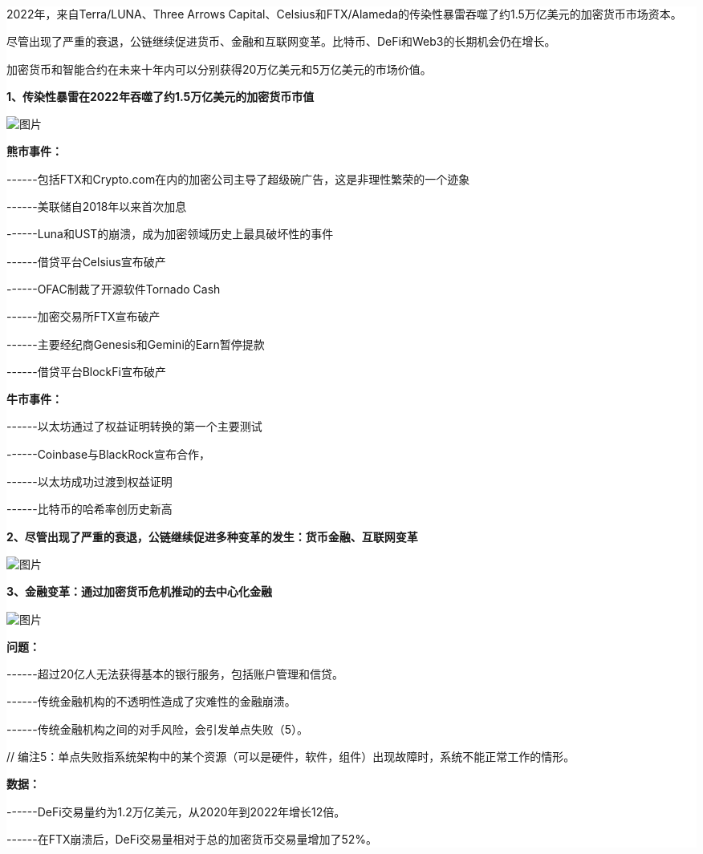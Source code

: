 
2022年，来自Terra/LUNA、Three Arrows Capital、Celsius和FTX/Alameda的传染性暴雷吞噬了约1.5万亿美元的加密货币市场资本。

尽管出现了严重的衰退，公链继续促进货币、金融和互联网变革。比特币、DeFi和Web3的长期机会仍在增长。

加密货币和智能合约在未来十年内可以分别获得20万亿美元和5万亿美元的市场价值。

**1、传染性暴雷在2022年吞噬了约1.5万亿美元的加密货币市值**

![图片](https://image.cubox.pro/article/2023020614442495890/97333.jpg)


**熊市事件：**

------包括FTX和Crypto.com在内的加密公司主导了超级碗广告，这是非理性繁荣的一个迹象

------美联储自2018年以来首次加息

------Luna和UST的崩溃，成为加密领域历史上最具破坏性的事件

------借贷平台Celsius宣布破产

------OFAC制裁了开源软件Tornado Cash

------加密交易所FTX宣布破产

------主要经纪商Genesis和Gemini的Earn暂停提款

------借贷平台BlockFi宣布破产

**牛市事件：**

------以太坊通过了权益证明转换的第一个主要测试

------Coinbase与BlackRock宣布合作，

------以太坊成功过渡到权益证明

------比特币的哈希率创历史新高

**2、尽管出现了严重的衰退，公链继续促进多种变革的发生：货币金融、互联网变革**

![图片](https://image.cubox.pro/article/2023020614442424224/49169.jpg)

**3、金融变革：通过加密货币危机推动的去中心化金融**

![图片](https://image.cubox.pro/article/2023020614442434023/89920.jpg)


**问题：**

------超过20亿人无法获得基本的银行服务，包括账户管理和信贷。

------传统金融机构的不透明性造成了灾难性的金融崩溃。

------传统金融机构之间的对手风险，会引发单点失败（5）。

// 编注5：单点失败指系统架构中的某个资源（可以是硬件，软件，组件）出现故障时，系统不能正常工作的情形。

**数据：**

------DeFi交易量约为1.2万亿美元，从2020年到2022年增长12倍。

------在FTX崩溃后，DeFi交易量相对于总的加密货币交易量增加了52%。
